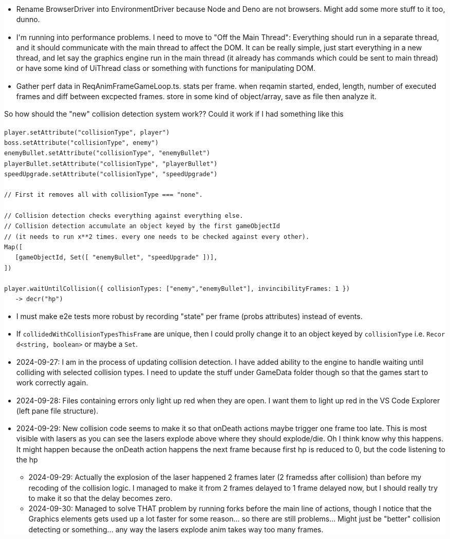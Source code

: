 * Rename BrowserDriver into EnvironmentDriver because Node and Deno are not browsers.
Might add some more stuff to it too, dunno.

* I'm running into performance problems. I need to move to "Off the Main Thread": Everything should
run in a separate thread, and it should communicate with the main thread to affect the DOM.
It can be really simple, just start everything in a new thread, and let say the graphics engine run
in the main thread (it already has commands which could be sent to main thread) or have some kind
of UiThread class or something with functions for manipulating DOM.

* Gather perf data in ReqAnimFrameGameLoop.ts. stats per frame. when reqamin started, ended, length,
number of executed frames and diff between excpected frames. store in some kind of object/array,
save as file then analyze it.



So how should the "new" collision detection system work?? Could it work if I had something like this
```
player.setAttribute("collisionType", player")
boss.setAttribute("collisionType", enemy")
enemyBullet.setAttribute("collisionType", "enemyBullet")
playerBullet.setAttribute("collisionType", "playerBullet")
speedUpgrade.setAttribute("collisionType", "speedUpgrade")

// First it removes all with collisionType === "none".

// Collision detection checks everything against everything else.
// Collision detection accumulate an object keyed by the first gameObjectId
// (it needs to run x**2 times. every one needs to be checked against every other).
Map([
   [gameObjectId, Set([ "enemyBullet", "speedUpgrade" ])],
])

player.waitUntilCollision({ collisionTypes: ["enemy","enemyBullet"], invincibilityFrames: 1 })
   -> decr("hp")
```



* I must make e2e tests more robust by recording "state" per frame (probs attributes) instead of
events.

* If `collidedWithCollisionTypesThisFrame` are unique, then I could prolly change it to an object
  keyed by `collisionType` i.e. `Record<string, boolean>` or maybe a `Set`.

* 2024-09-27: I am in the process of updating collision detection. I have added ability to the
  engine to handle waiting until colliding with selected collision types. I need to update the stuff
  under GameData folder though so that the games start to work correctly again.

* 2024-09-28: Files containing errors only light up red when they are open. I want them to light
  up red in the VS Code Explorer (left pane file structure).

* 2024-09-29: New collision code seems to make it so that onDeath actions maybe trigger one frame
  too late. This is most visible with lasers as you can see the lasers explode above where they
  should explode/die.
  Oh I think know why this happens. It might happen because the onDeath action happens the next 
  frame because first hp is reduced to 0, but the code listening to the hp
  - 2024-09-29: Actually the explosion of the laser happened 2 frames later (2 framedss after
    collision) than before my recoding of the collision logic.
    I managed to make it from 2 frames delayed to 1 frame delayed now, but I should really try
    to make it so that the delay becomes zero.
  - 2024-09-30: Managed to solve THAT problem by running forks before the main line of actions,
    though I notice that the Graphics elements gets used up a lot faster for some reason...
    so there are still problems...
    Might just be "better" collision detecting or something... any way the lasers explode anim
    takes way too many frames.
